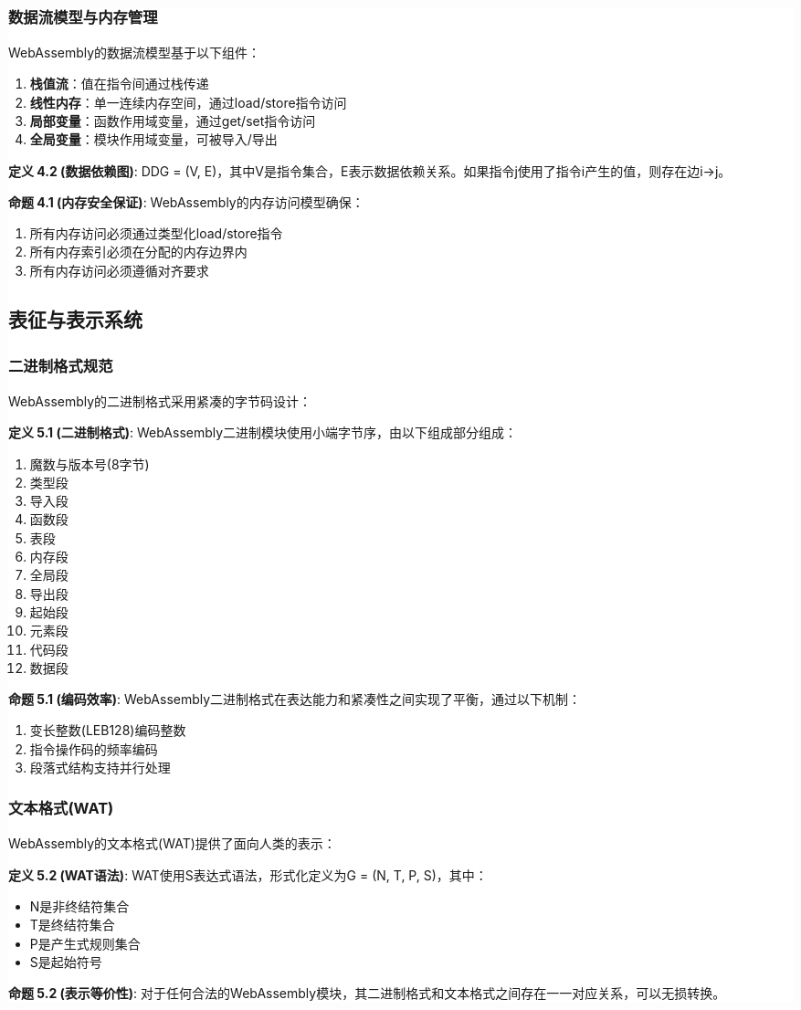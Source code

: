 ### 数据流模型与内存管理

WebAssembly的数据流模型基于以下组件：

1. **栈值流**：值在指令间通过栈传递
2. **线性内存**：单一连续内存空间，通过load/store指令访问
3. **局部变量**：函数作用域变量，通过get/set指令访问
4. **全局变量**：模块作用域变量，可被导入/导出

**定义 4.2 (数据依赖图)**: DDG = (V, E)，其中V是指令集合，E表示数据依赖关系。如果指令j使用了指令i产生的值，则存在边i→j。

**命题 4.1 (内存安全保证)**: WebAssembly的内存访问模型确保：

1. 所有内存访问必须通过类型化load/store指令
2. 所有内存索引必须在分配的内存边界内
3. 所有内存访问必须遵循对齐要求

## 表征与表示系统

### 二进制格式规范

WebAssembly的二进制格式采用紧凑的字节码设计：

**定义 5.1 (二进制格式)**: WebAssembly二进制模块使用小端字节序，由以下组成部分组成：

1. 魔数与版本号(8字节)
2. 类型段
3. 导入段
4. 函数段
5. 表段
6. 内存段
7. 全局段
8. 导出段
9. 起始段
10. 元素段
11. 代码段
12. 数据段

**命题 5.1 (编码效率)**: WebAssembly二进制格式在表达能力和紧凑性之间实现了平衡，通过以下机制：

1. 变长整数(LEB128)编码整数
2. 指令操作码的频率编码
3. 段落式结构支持并行处理

### 文本格式(WAT)

WebAssembly的文本格式(WAT)提供了面向人类的表示：

**定义 5.2 (WAT语法)**: WAT使用S表达式语法，形式化定义为G = (N, T, P, S)，其中：

- N是非终结符集合
- T是终结符集合
- P是产生式规则集合
- S是起始符号

**命题 5.2 (表示等价性)**: 对于任何合法的WebAssembly模块，其二进制格式和文本格式之间存在一一对应关系，可以无损转换。
